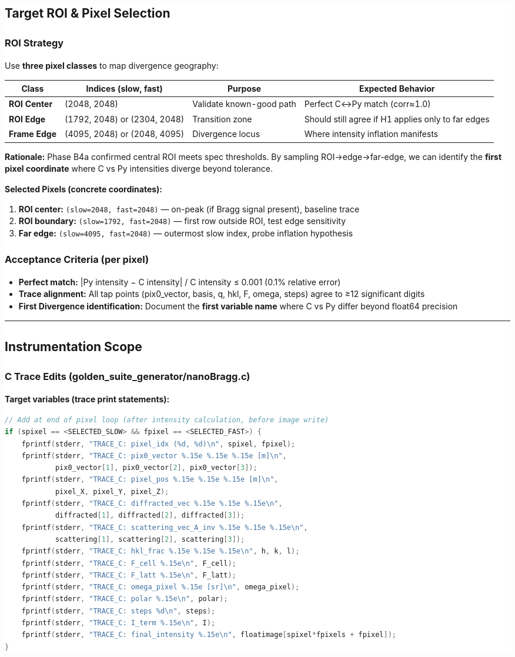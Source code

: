 
## Target ROI & Pixel Selection

### ROI Strategy
Use **three pixel classes** to map divergence geography:

| Class | Indices (slow, fast) | Purpose | Expected Behavior |
|-------|---------------------|---------|-------------------|
| **ROI Center** | (2048, 2048) | Validate known-good path | Perfect C↔Py match (corr≈1.0) |
| **ROI Edge** | (1792, 2048) or (2304, 2048) | Transition zone | Should still agree if H1 applies only to far edges |
| **Frame Edge** | (4095, 2048) or (2048, 4095) | Divergence locus | Where intensity inflation manifests |

**Rationale:**
Phase B4a confirmed central ROI meets spec thresholds. By sampling ROI→edge→far-edge, we can identify the **first pixel coordinate** where C vs Py intensities diverge beyond tolerance.

**Selected Pixels (concrete coordinates):**
1. **ROI center:** `(slow=2048, fast=2048)` — on-peak (if Bragg signal present), baseline trace
2. **ROI boundary:** `(slow=1792, fast=2048)` — first row outside ROI, test edge sensitivity
3. **Far edge:** `(slow=4095, fast=2048)` — outermost slow index, probe inflation hypothesis

### Acceptance Criteria (per pixel)
- **Perfect match:** |Py intensity − C intensity| / C intensity ≤ 0.001 (0.1% relative error)
- **Trace alignment:** All tap points (pix0_vector, basis, q, hkl, F, omega, steps) agree to ≥12 significant digits
- **First Divergence identification:** Document the **first variable name** where C vs Py differ beyond float64 precision

---

## Instrumentation Scope

### C Trace Edits (golden_suite_generator/nanoBragg.c)

**Target variables (trace print statements):**

```c
// Add at end of pixel loop (after intensity calculation, before image write)
if (spixel == <SELECTED_SLOW> && fpixel == <SELECTED_FAST>) {
    fprintf(stderr, "TRACE_C: pixel_idx (%d, %d)\n", spixel, fpixel);
    fprintf(stderr, "TRACE_C: pix0_vector %.15e %.15e %.15e [m]\n",
            pix0_vector[1], pix0_vector[2], pix0_vector[3]);
    fprintf(stderr, "TRACE_C: pixel_pos %.15e %.15e %.15e [m]\n",
            pixel_X, pixel_Y, pixel_Z);
    fprintf(stderr, "TRACE_C: diffracted_vec %.15e %.15e %.15e\n",
            diffracted[1], diffracted[2], diffracted[3]);
    fprintf(stderr, "TRACE_C: scattering_vec_A_inv %.15e %.15e %.15e\n",
            scattering[1], scattering[2], scattering[3]);
    fprintf(stderr, "TRACE_C: hkl_frac %.15e %.15e %.15e\n", h, k, l);
    fprintf(stderr, "TRACE_C: F_cell %.15e\n", F_cell);
    fprintf(stderr, "TRACE_C: F_latt %.15e\n", F_latt);
    fprintf(stderr, "TRACE_C: omega_pixel %.15e [sr]\n", omega_pixel);
    fprintf(stderr, "TRACE_C: polar %.15e\n", polar);
    fprintf(stderr, "TRACE_C: steps %d\n", steps);
    fprintf(stderr, "TRACE_C: I_term %.15e\n", I);
    fprintf(stderr, "TRACE_C: final_intensity %.15e\n", floatimage[spixel*fpixels + fpixel]);
}
```

